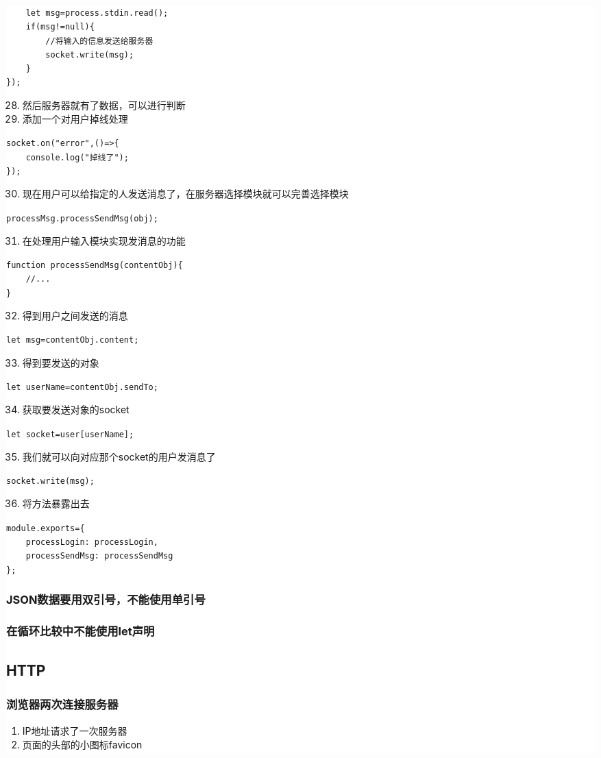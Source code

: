 ```
    let msg=process.stdin.read();
    if(msg!=null){
        //将输入的信息发送给服务器
        socket.write(msg);
    }
});
```
28. 然后服务器就有了数据，可以进行判断
29. 添加一个对用户掉线处理
```
socket.on("error",()=>{
    console.log("掉线了");
});
```
30. 现在用户可以给指定的人发送消息了，在服务器选择模块就可以完善选择模块
```
processMsg.processSendMsg(obj);
```
31. 在处理用户输入模块实现发消息的功能
```
function processSendMsg(contentObj){
    //...
}
```
32.  得到用户之间发送的消息
```
let msg=contentObj.content;
```
33. 得到要发送的对象
```
let userName=contentObj.sendTo;
```
34. 获取要发送对象的socket
```
let socket=user[userName];
```
35. 我们就可以向对应那个socket的用户发消息了
```
socket.write(msg);
```
36. 将方法暴露出去
```
module.exports={
    processLogin: processLogin,
    processSendMsg: processSendMsg
};
```
### JSON数据要用双引号，不能使用单引号

### 在循环比较中不能使用let声明

## HTTP
### 浏览器两次连接服务器
1. IP地址请求了一次服务器
2. 页面的头部的小图标favicon
